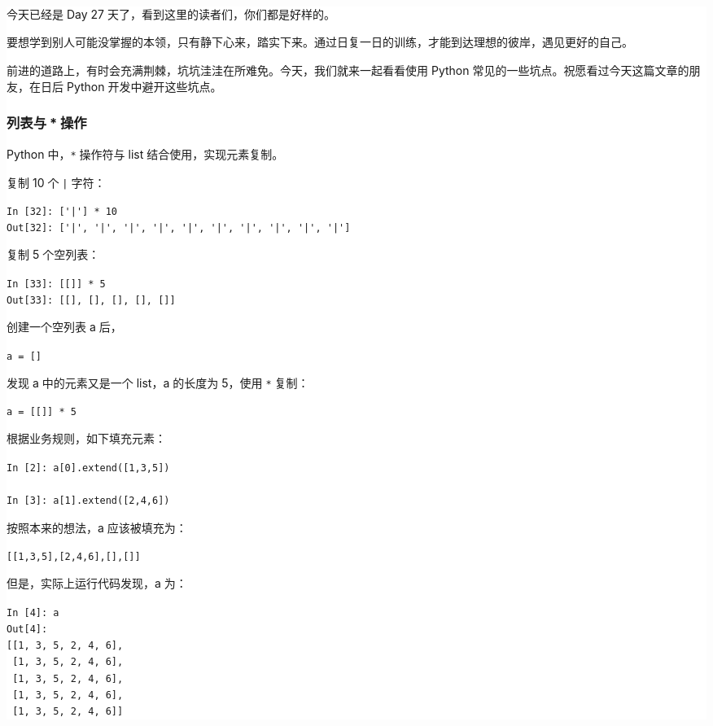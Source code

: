 今天已经是 Day 27 天了，看到这里的读者们，你们都是好样的。

要想学到别人可能没掌握的本领，只有静下心来，踏实下来。通过日复一日的训练，才能到达理想的彼岸，遇见更好的自己。

前进的道路上，有时会充满荆棘，坑坑洼洼在所难免。今天，我们就来一起看看使用 Python 常见的一些坑点。祝愿看过今天这篇文章的朋友，在日后 Python
开发中避开这些坑点。

### 列表与 * 操作

Python 中，`*` 操作符与 list 结合使用，实现元素复制。

复制 10 个 `|` 字符：

    
    
    In [32]: ['|'] * 10
    Out[32]: ['|', '|', '|', '|', '|', '|', '|', '|', '|', '|']
    

复制 5 个空列表：

    
    
    In [33]: [[]] * 5
    Out[33]: [[], [], [], [], []]
    

创建一个空列表 a 后，

    
    
    a = []
    

发现 a 中的元素又是一个 list，a 的长度为 5，使用 `*` 复制：

    
    
    a = [[]] * 5
    

根据业务规则，如下填充元素：

    
    
    In [2]: a[0].extend([1,3,5])
    
    In [3]: a[1].extend([2,4,6])
    

按照本来的想法，a 应该被填充为：

    
    
    [[1,3,5],[2,4,6],[],[]]
    

但是，实际上运行代码发现，a 为：

    
    
    In [4]: a
    Out[4]:
    [[1, 3, 5, 2, 4, 6],
     [1, 3, 5, 2, 4, 6],
     [1, 3, 5, 2, 4, 6],
     [1, 3, 5, 2, 4, 6],
     [1, 3, 5, 2, 4, 6]]
    